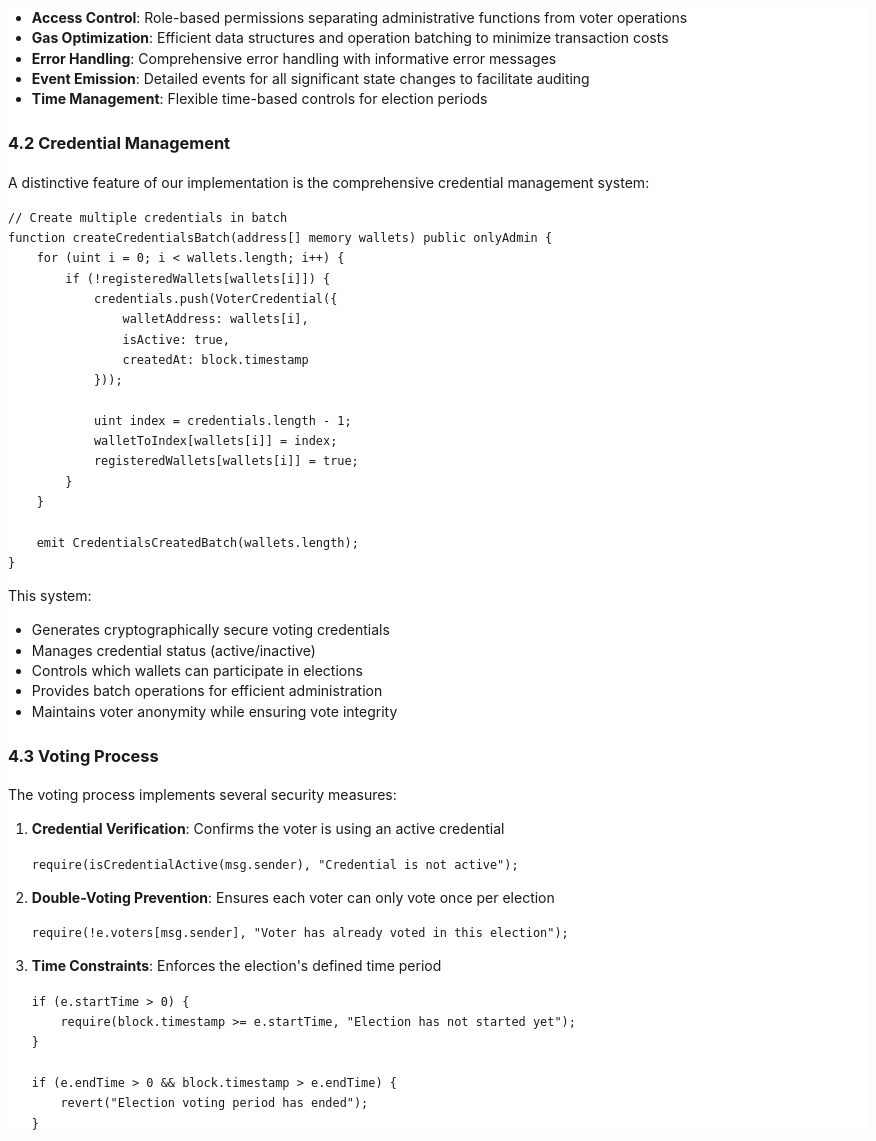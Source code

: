 - **Access Control**: Role-based permissions separating administrative functions from voter operations
- **Gas Optimization**: Efficient data structures and operation batching to minimize transaction costs
- **Error Handling**: Comprehensive error handling with informative error messages
- **Event Emission**: Detailed events for all significant state changes to facilitate auditing
- **Time Management**: Flexible time-based controls for election periods

### 4.2 Credential Management

A distinctive feature of our implementation is the comprehensive credential management system:

```solidity
// Create multiple credentials in batch
function createCredentialsBatch(address[] memory wallets) public onlyAdmin {
    for (uint i = 0; i < wallets.length; i++) {
        if (!registeredWallets[wallets[i]]) {
            credentials.push(VoterCredential({
                walletAddress: wallets[i],
                isActive: true,
                createdAt: block.timestamp
            }));
            
            uint index = credentials.length - 1;
            walletToIndex[wallets[i]] = index;
            registeredWallets[wallets[i]] = true;
        }
    }
    
    emit CredentialsCreatedBatch(wallets.length);
}
```

This system:
- Generates cryptographically secure voting credentials
- Manages credential status (active/inactive)
- Controls which wallets can participate in elections
- Provides batch operations for efficient administration
- Maintains voter anonymity while ensuring vote integrity

### 4.3 Voting Process

The voting process implements several security measures:

1. **Credential Verification**: Confirms the voter is using an active credential
   ```solidity
   require(isCredentialActive(msg.sender), "Credential is not active");
   ```

2. **Double-Voting Prevention**: Ensures each voter can only vote once per election
   ```solidity
   require(!e.voters[msg.sender], "Voter has already voted in this election");
   ```

3. **Time Constraints**: Enforces the election's defined time period
   ```solidity
   if (e.startTime > 0) {
       require(block.timestamp >= e.startTime, "Election has not started yet");
   }
   
   if (e.endTime > 0 && block.timestamp > e.endTime) {
       revert("Election voting period has ended");
   }
   ```
